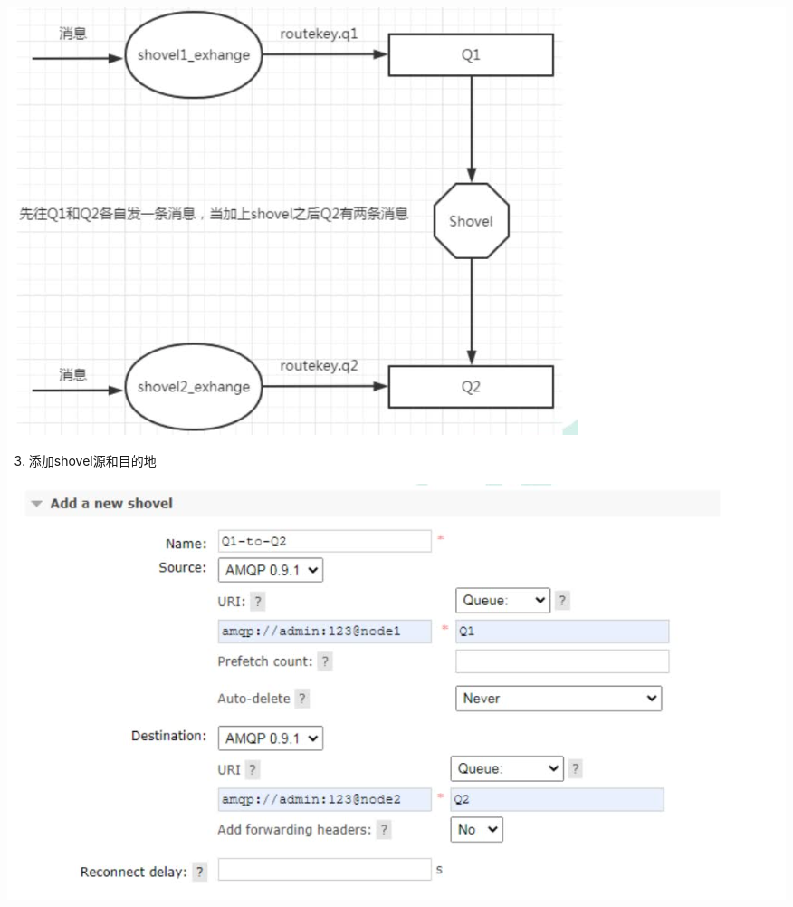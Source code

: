 ![image-20230410224433913](./images/image-20230410224433913.png)

3. 添加shovel源和目的地

![image-20230410224448727](./images/image-20230410224448727.png)